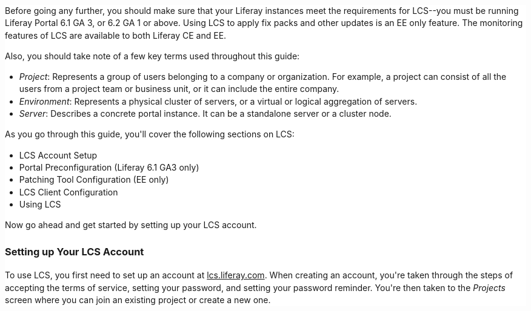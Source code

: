 Before going any further, you should make sure that your Liferay instances meet 
the requirements for LCS--you must be running Liferay Portal 6.1 GA 3, or 6.2 GA
1 or above. Using LCS to apply fix packs and other updates is an EE only 
feature. The monitoring features of LCS are available to both Liferay CE and EE.

Also, you should take note of a few key terms used throughout this guide: 

- *Project*: Represents a group of users belonging to a company or organization. 
  For example, a project can consist of all the users from a project team or 
  business unit, or it can include the entire company.
- *Environment*: Represents a physical cluster of servers, or a virtual or 
  logical aggregation of servers.
- *Server*: Describes a concrete portal instance. It can be a standalone server 
  or a cluster node.

As you go through this guide, you'll cover the following sections on LCS:

- LCS Account Setup
- Portal Preconfiguration (Liferay 6.1 GA3 only)
- Patching Tool Configuration (EE only)
- LCS Client Configuration
- Using LCS

Now go ahead and get started by setting up your LCS account.

### Setting up Your LCS Account [](id=setting-up-your-lcs-account-liferay-portal-6-2-user-guide-21-en)

To use LCS, you first need to set up an account at [lcs.liferay.com](https://lcs.liferay.com). 
When creating an account, you're taken through the steps of accepting the 
terms of service, setting your password, and setting your password reminder. 
You're then taken to the *Projects* screen where you can join an existing 
project or create a new one.
